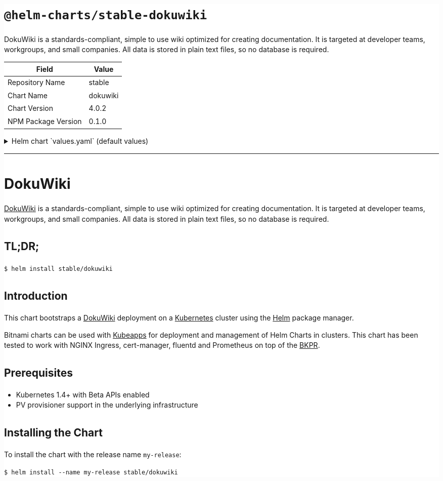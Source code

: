 # `@helm-charts/stable-dokuwiki`

DokuWiki is a standards-compliant, simple to use wiki optimized for creating documentation. It is targeted at developer teams, workgroups, and small companies. All data is stored in plain text files, so no database is required.

| Field               | Value    |
| ------------------- | -------- |
| Repository Name     | stable   |
| Chart Name          | dokuwiki |
| Chart Version       | 4.0.2    |
| NPM Package Version | 0.1.0    |

<details><summary>Helm chart `values.yaml` (default values)</summary></details>

---

# DokuWiki

[DokuWiki](https://www.dokuwiki.org) is a standards-compliant, simple to use wiki optimized for creating documentation. It is targeted at developer teams, workgroups, and small companies. All data is stored in plain text files, so no database is required.

## TL;DR;

```console
$ helm install stable/dokuwiki
```

## Introduction

This chart bootstraps a [DokuWiki](https://github.com/bitnami/bitnami-docker-dokuwiki) deployment on a [Kubernetes](http://kubernetes.io) cluster using the [Helm](https://helm.sh) package manager.

Bitnami charts can be used with [Kubeapps](https://kubeapps.com/) for deployment and management of Helm Charts in clusters. This chart has been tested to work with NGINX Ingress, cert-manager, fluentd and Prometheus on top of the [BKPR](https://kubeprod.io/).

## Prerequisites

- Kubernetes 1.4+ with Beta APIs enabled
- PV provisioner support in the underlying infrastructure

## Installing the Chart

To install the chart with the release name `my-release`:

```console
$ helm install --name my-release stable/dokuwiki
```
